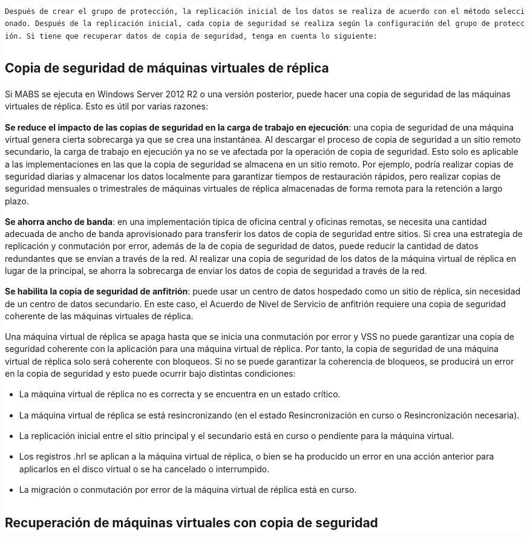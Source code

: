     Después de crear el grupo de protección, la replicación inicial de los datos se realiza de acuerdo con el método seleccionado. Después de la replicación inicial, cada copia de seguridad se realiza según la configuración del grupo de protección. Si tiene que recuperar datos de copia de seguridad, tenga en cuenta lo siguiente:

## <a name="back-up-replica-virtual-machines"></a>Copia de seguridad de máquinas virtuales de réplica

Si MABS se ejecuta en Windows Server 2012 R2 o una versión posterior, puede hacer una copia de seguridad de las máquinas virtuales de réplica. Esto es útil por varias razones:

**Se reduce el impacto de las copias de seguridad en la carga de trabajo en ejecución**: una copia de seguridad de una máquina virtual genera cierta sobrecarga ya que se crea una instantánea. Al descargar el proceso de copia de seguridad a un sitio remoto secundario, la carga de trabajo en ejecución ya no se ve afectada por la operación de copia de seguridad. Esto solo es aplicable a las implementaciones en las que la copia de seguridad se almacena en un sitio remoto. Por ejemplo, podría realizar copias de seguridad diarias y almacenar los datos localmente para garantizar tiempos de restauración rápidos, pero realizar copias de seguridad mensuales o trimestrales de máquinas virtuales de réplica almacenadas de forma remota para la retención a largo plazo.

**Se ahorra ancho de banda**: en una implementación típica de oficina central y oficinas remotas, se necesita una cantidad adecuada de ancho de banda aprovisionado para transferir los datos de copia de seguridad entre sitios. Si crea una estrategia de replicación y conmutación por error, además de la de copia de seguridad de datos, puede reducir la cantidad de datos redundantes que se envían a través de la red. Al realizar una copia de seguridad de los datos de la máquina virtual de réplica en lugar de la principal, se ahorra la sobrecarga de enviar los datos de copia de seguridad a través de la red.

**Se habilita la copia de seguridad de anfitrión**: puede usar un centro de datos hospedado como un sitio de réplica, sin necesidad de un centro de datos secundario. En este caso, el Acuerdo de Nivel de Servicio de anfitrión requiere una copia de seguridad coherente de las máquinas virtuales de réplica.

Una máquina virtual de réplica se apaga hasta que se inicia una conmutación por error y VSS no puede garantizar una copia de seguridad coherente con la aplicación para una máquina virtual de réplica. Por tanto, la copia de seguridad de una máquina virtual de réplica solo será coherente con bloqueos. Si no se puede garantizar la coherencia de bloqueos, se producirá un error en la copia de seguridad y esto puede ocurrir bajo distintas condiciones:

- La máquina virtual de réplica no es correcta y se encuentra en un estado crítico.

- La máquina virtual de réplica se está resincronizando (en el estado Resincronización en curso o Resincronización necesaria).

- La replicación inicial entre el sitio principal y el secundario está en curso o pendiente para la máquina virtual.

- Los registros .hrl se aplican a la máquina virtual de réplica, o bien se ha producido un error en una acción anterior para aplicarlos en el disco virtual o se ha cancelado o interrumpido.

- La migración o conmutación por error de la máquina virtual de réplica está en curso.

## <a name="recover-backed-up-virtual-machines"></a>Recuperación de máquinas virtuales con copia de seguridad
